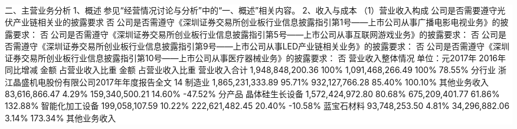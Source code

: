 二、主营业务分析
1、概述
参见“经营情况讨论与分析”中的“一、概述”相关内容。
2、收入与成本
（1）营业收入构成
公司是否需要遵守光伏产业链相关业的披露要求
否
公司是否需遵守《深圳证券交易所创业板行业信息披露指引第1号——上市公司从事广播电影电视业务》的披露要求：
否
公司是否需遵守《深圳证券交易所创业板行业信息披露指引第5号——上市公司从事互联网游戏业务》的披露要求：
否
公司是否需遵守《深圳证券交易所创业板行业信息披露指引第9号——上市公司从事LED产业链相关业务》的披露要求：
否
公司是否需遵守《深圳证券交易所创业板行业信息披露指引第10号——上市公司从事医疗器械业务》的披露要求：
否
营业收入整体情况
单位：元2017年
2016年
同比增减
金额
占营业收入比重
金额
占营业收入比重
营业收入合计
1,948,848,200.36
100%
1,091,468,266.49
100%
78.55%
分行业
浙江晶盛机电股份有限公司2017年年度报告全文
14
制造业
1,865,231,333.89
95.71%
932,127,766.28
85.40%
100.10%
其他业务收入
83,616,866.47
4.29%
159,340,500.21
14.60%
-47.52%
分产品
晶体硅生长设备
1,572,424,972.80
80.68%
675,209,401.77
61.86%
132.88%
智能化加工设备
199,058,107.59
10.22%
222,621,482.45
20.40%
-10.58%
蓝宝石材料
93,748,253.50
4.81%
34,296,882.06
3.14%
173.34%
其他业务收入